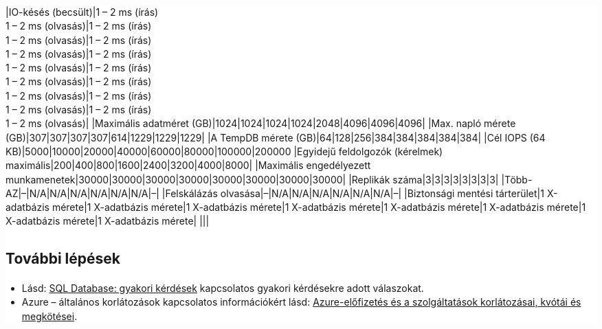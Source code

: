 |IO-késés (becsült)|1 – 2 ms (írás)<br>1 – 2 ms (olvasás)|1 – 2 ms (írás)<br>1 – 2 ms (olvasás)|1 – 2 ms (írás)<br>1 – 2 ms (olvasás)|1 – 2 ms (írás)<br>1 – 2 ms (olvasás)|1 – 2 ms (írás)<br>1 – 2 ms (olvasás)|1 – 2 ms (írás)<br>1 – 2 ms (olvasás)|1 – 2 ms (írás)<br>1 – 2 ms (olvasás)|1 – 2 ms (írás)<br>1 – 2 ms (olvasás)|
|Maximális adatméret (GB)|1024|1024|1024|1024|2048|4096|4096|4096|
|Max. napló mérete (GB)|307|307|307|307|614|1229|1229|1229|
|A TempDB mérete (GB)|64|128|256|384|384|384|384|384|
|Cél IOPS (64 KB)|5000|10000|20000|40000|60000|80000|100000|200000
|Egyidejű feldolgozók (kérelmek) maximális|200|400|800|1600|2400|3200|4000|8000|
|Maximális engedélyezett munkamenetek|30000|30000|30000|30000|30000|30000|30000|30000|
|Replikák száma|3|3|3|3|3|3|3|3|
|Több-AZ|–|N/A|N/A|N/A|N/A|N/A|N/A|–|
|Felskálázás olvasása|–|N/A|N/A|N/A|N/A|N/A|N/A|–|
|Biztonsági mentési tárterület|1 X-adatbázis mérete|1 X-adatbázis mérete|1 X-adatbázis mérete|1 X-adatbázis mérete|1 X-adatbázis mérete|1 X-adatbázis mérete|1 X-adatbázis mérete|1 X-adatbázis mérete|
|||

## <a name="next-steps"></a>További lépések

- Lásd: [SQL Database: gyakori kérdések](sql-database-faq.md) kapcsolatos gyakori kérdésekre adott válaszokat.
- Azure – általános korlátozások kapcsolatos információkért lásd: [Azure-előfizetés és a szolgáltatások korlátozásai, kvótái és megkötései](../azure-subscription-service-limits.md).
